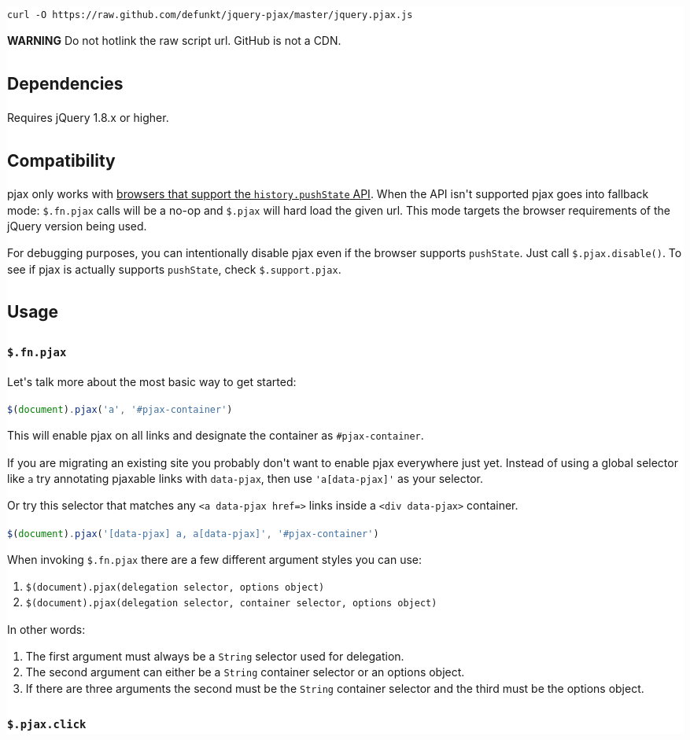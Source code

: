 ```
curl -O https://raw.github.com/defunkt/jquery-pjax/master/jquery.pjax.js
```

**WARNING** Do not hotlink the raw script url. GitHub is not a CDN.

## Dependencies

Requires jQuery 1.8.x or higher.

## Compatibility

pjax only works with [browsers that support the `history.pushState` API][compat]. When the API isn't supported pjax goes into fallback mode: `$.fn.pjax` calls will be a no-op and `$.pjax` will hard load the given url. This mode targets the browser requirements of the jQuery version being used.

For debugging purposes, you can intentionally disable pjax even if the browser supports `pushState`. Just call `$.pjax.disable()`. To see if pjax is actually supports `pushState`, check `$.support.pjax`.

## Usage

### `$.fn.pjax`

Let's talk more about the most basic way to get started:

``` javascript
$(document).pjax('a', '#pjax-container')
```

This will enable pjax on all links and designate the container as `#pjax-container`.

If you are migrating an existing site you probably don't want to enable pjax everywhere just yet. Instead of using a global selector like `a` try annotating pjaxable links with `data-pjax`, then use `'a[data-pjax]'` as your selector.

Or try this selector that matches any `<a data-pjax href=>` links inside a `<div data-pjax>` container.

``` javascript
$(document).pjax('[data-pjax] a, a[data-pjax]', '#pjax-container')
```

When invoking `$.fn.pjax` there are a few different argument styles you can use:

1. `$(document).pjax(delegation selector, options object)`
2. `$(document).pjax(delegation selector, container selector, options object)`

In other words:

1. The first argument must always be a `String` selector used for delegation.
2. The second argument can either be a `String` container selector or an options object.
3. If there are three arguments the second must be the `String` container selector and the third must be the options object.

### `$.pjax.click`


[compat]: http://caniuse.com/#search=pushstate
[gist]: https://gist.github.com/